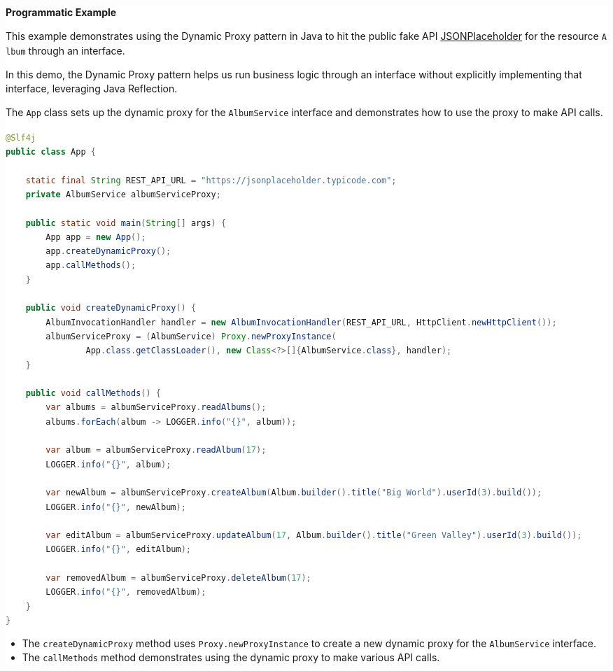 **Programmatic Example**

This example demonstrates using the Dynamic Proxy pattern in Java to hit the public fake API [JSONPlaceholder](https://jsonplaceholder.typicode.com) for the resource `Album` through an interface. 

In this demo, the Dynamic Proxy pattern helps us run business logic through an interface without explicitly implementing that interface, leveraging Java Reflection.

The `App` class sets up the dynamic proxy for the `AlbumService` interface and demonstrates how to use the proxy to make API calls.

```java
@Slf4j
public class App {

    static final String REST_API_URL = "https://jsonplaceholder.typicode.com";
    private AlbumService albumServiceProxy;

    public static void main(String[] args) {
        App app = new App();
        app.createDynamicProxy();
        app.callMethods();
    }

    public void createDynamicProxy() {
        AlbumInvocationHandler handler = new AlbumInvocationHandler(REST_API_URL, HttpClient.newHttpClient());
        albumServiceProxy = (AlbumService) Proxy.newProxyInstance(
                App.class.getClassLoader(), new Class<?>[]{AlbumService.class}, handler);
    }

    public void callMethods() {
        var albums = albumServiceProxy.readAlbums();
        albums.forEach(album -> LOGGER.info("{}", album));

        var album = albumServiceProxy.readAlbum(17);
        LOGGER.info("{}", album);

        var newAlbum = albumServiceProxy.createAlbum(Album.builder().title("Big World").userId(3).build());
        LOGGER.info("{}", newAlbum);

        var editAlbum = albumServiceProxy.updateAlbum(17, Album.builder().title("Green Valley").userId(3).build());
        LOGGER.info("{}", editAlbum);

        var removedAlbum = albumServiceProxy.deleteAlbum(17);
        LOGGER.info("{}", removedAlbum);
    }
}
```

* The `createDynamicProxy` method uses `Proxy.newProxyInstance` to create a new dynamic proxy for the `AlbumService` interface.
* The `callMethods` method demonstrates using the dynamic proxy to make various API calls.

